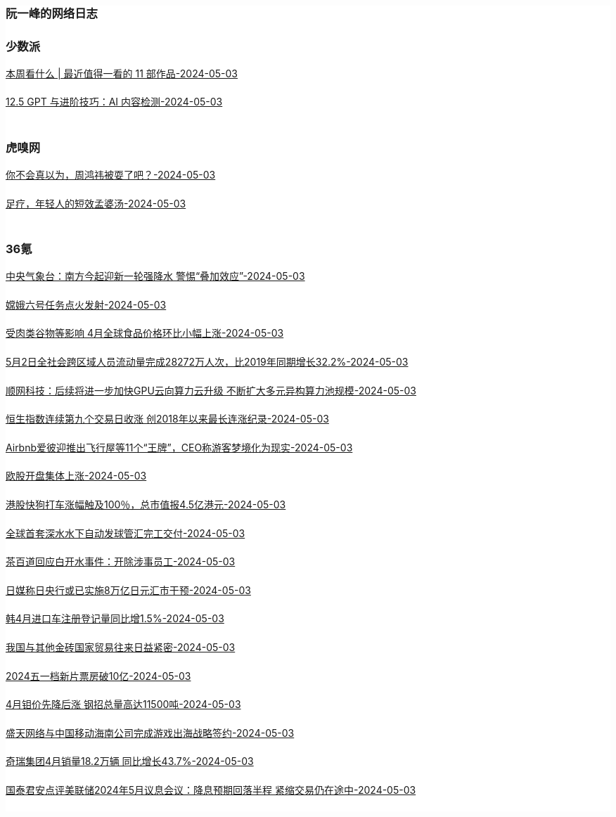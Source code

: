 



###  阮一峰的网络日志







###  少数派

<a target=_blank rel=nofollow href="https://sspai.com/post/88518" >本周看什么 | 最近值得一看的 11 部作品-2024-05-03</a><br/><br/><a target=_blank rel=nofollow href="https://sspai.com/post/85766" >12.5 GPT 与进阶技巧：AI 内容检测-2024-05-03</a><br/><br/>





###  虎嗅网

<a target=_blank rel=nofollow href="http://www.huxiu.com/article/2980418.html?f=wangzhan" >你不会真以为，周鸿祎被耍了吧？-2024-05-03</a><br/><br/><a target=_blank rel=nofollow href="http://www.huxiu.com/article/2979188.html?f=wangzhan" >足疗，年轻人的短效孟婆汤-2024-05-03</a><br/><br/>





###  36氪

<a target=_blank rel=nofollow href="https://36kr.com/newsflashes/2760004683184901?f=rss" >中央气象台：南方今起迎新一轮强降水 警惕“叠加效应”-2024-05-03</a><br/><br/><a target=_blank rel=nofollow href="https://36kr.com/newsflashes/2759993891470087?f=rss" >嫦娥六号任务点火发射-2024-05-03</a><br/><br/><a target=_blank rel=nofollow href="https://36kr.com/newsflashes/2759983601498887?f=rss" >受肉类谷物等影响 4月全球食品价格环比小幅上涨-2024-05-03</a><br/><br/><a target=_blank rel=nofollow href="https://36kr.com/newsflashes/2759951176006405?f=rss" >5月2日全社会跨区域人员流动量完成28272万人次，比2019年同期增长32.2%-2024-05-03</a><br/><br/><a target=_blank rel=nofollow href="https://36kr.com/newsflashes/2759921112267782?f=rss" >顺网科技：后续将进一步加快GPU云向算力云升级 不断扩大多元异构算力池规模-2024-05-03</a><br/><br/><a target=_blank rel=nofollow href="https://36kr.com/newsflashes/2759919511911169?f=rss" >恒生指数连续第九个交易日收涨 创2018年以来最长连涨纪录-2024-05-03</a><br/><br/><a target=_blank rel=nofollow href="https://36kr.com/newsflashes/2759882601823238?f=rss" >Airbnb爱彼迎推出飞行屋等11个“王牌”，CEO称游客梦境化为现实-2024-05-03</a><br/><br/><a target=_blank rel=nofollow href="https://36kr.com/newsflashes/2759860587543301?f=rss" >欧股开盘集体上涨-2024-05-03</a><br/><br/><a target=_blank rel=nofollow href="https://36kr.com/newsflashes/2759859564444422?f=rss" >港股快狗打车涨幅触及100％，总市值报4.5亿港元-2024-05-03</a><br/><br/><a target=_blank rel=nofollow href="https://36kr.com/newsflashes/2759834832993029?f=rss" >全球首套深水水下自动发球管汇完工交付-2024-05-03</a><br/><br/><a target=_blank rel=nofollow href="https://36kr.com/newsflashes/2759822944320262?f=rss" >茶百道回应白开水事件：开除涉事员工-2024-05-03</a><br/><br/><a target=_blank rel=nofollow href="https://36kr.com/newsflashes/2759820876364801?f=rss" >日媒称日央行或已实施8万亿日元汇市干预-2024-05-03</a><br/><br/><a target=_blank rel=nofollow href="https://36kr.com/newsflashes/2759776306445064?f=rss" >韩4月进口车注册登记量同比增1.5%-2024-05-03</a><br/><br/><a target=_blank rel=nofollow href="https://36kr.com/newsflashes/2759752441166601?f=rss" >我国与其他金砖国家贸易往来日益紧密-2024-05-03</a><br/><br/><a target=_blank rel=nofollow href="https://36kr.com/newsflashes/2759751309294596?f=rss" >2024五一档新片票房破10亿-2024-05-03</a><br/><br/><a target=_blank rel=nofollow href="https://36kr.com/newsflashes/2759726775663625?f=rss" >4月钼价先降后涨 钢招总量高达11500吨-2024-05-03</a><br/><br/><a target=_blank rel=nofollow href="https://36kr.com/newsflashes/2759631658908681?f=rss" >盛天网络与中国移动海南公司完成游戏出海战略签约-2024-05-03</a><br/><br/><a target=_blank rel=nofollow href="https://36kr.com/newsflashes/2759614012553993?f=rss" >奇瑞集团4月销量18.2万辆 同比增长43.7%-2024-05-03</a><br/><br/><a target=_blank rel=nofollow href="https://36kr.com/newsflashes/2759612251995136?f=rss" >国泰君安点评美联储2024年5月议息会议：降息预期回落半程 紧缩交易仍在途中-2024-05-03</a><br/><br/>
